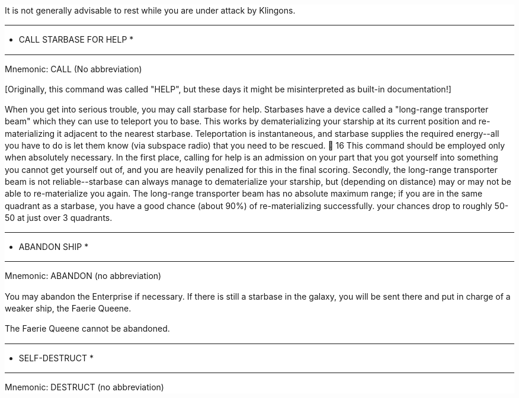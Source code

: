 It is not generally advisable to rest while you are under attack by
Klingons.


 **************************
 * CALL STARBASE FOR HELP *
 **************************

  Mnemonic:  CALL
  (No abbreviation)

[Originally, this command was called "HELP", but these days it might
be misinterpreted as built-in documentation!]

When you get into serious trouble, you may call starbase for help.
Starbases have a device called a "long-range transporter beam" which
they can use to teleport you to base.  This works by dematerializing
your starship at its current position and re-materializing it
adjacent to the nearest starbase.  Teleportation is instantaneous,
and starbase supplies the required energy--all you have to do is let
them know (via subspace radio) that you need to be rescued.
                                                                       16
This command should be employed only when absolutely necessary.  In
the first place, calling for help is an admission on your part that
you got yourself into something you cannot get yourself out of, and
you are heavily penalized for this in the final scoring.  Secondly,
the long-range transporter beam is not reliable--starbase can always
manage to dematerialize your starship, but (depending on distance)
may or may not be able to re-materialize you again.  The long-range
transporter beam has no absolute maximum range; if you are in the
same quadrant as a starbase, you have a good chance (about 90%) of
re-materializing successfully.  your chances drop to roughly 50-50 at
just over 3 quadrants.


 ****************
 * ABANDON SHIP *
 ****************

  Mnemonic:  ABANDON
  (no abbreviation)

You may abandon the Enterprise if necessary.  If there is still a
starbase in the galaxy, you will be sent there and put in charge of a
weaker ship, the Faerie Queene.

The Faerie Queene cannot be abandoned.


 *****************
 * SELF-DESTRUCT *
 *****************

  Mnemonic:  DESTRUCT
  (no abbreviation)
